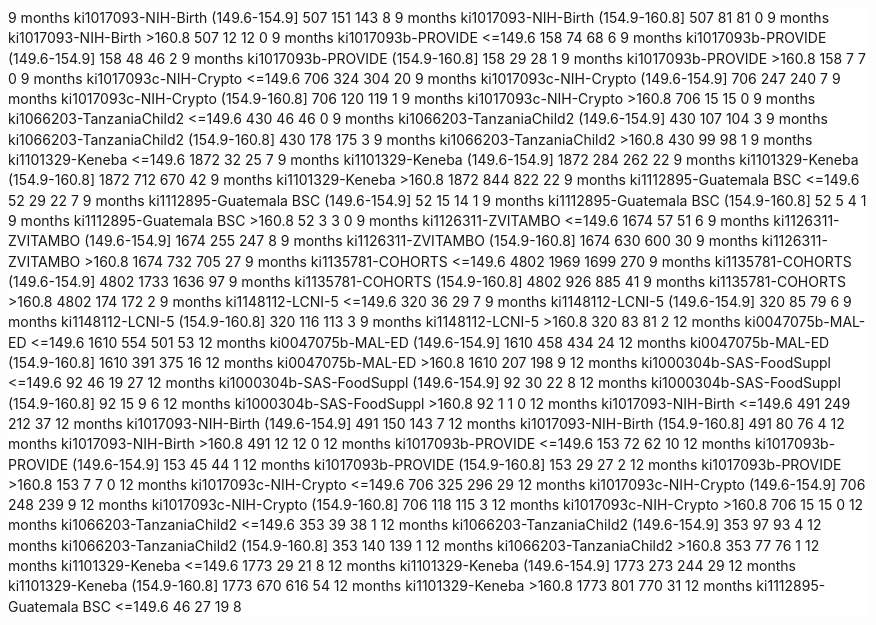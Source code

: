 9 months    ki1017093-NIH-Birth        (149.6-154.9]     507    151    143      8
9 months    ki1017093-NIH-Birth        (154.9-160.8]     507     81     81      0
9 months    ki1017093-NIH-Birth        >160.8            507     12     12      0
9 months    ki1017093b-PROVIDE         <=149.6           158     74     68      6
9 months    ki1017093b-PROVIDE         (149.6-154.9]     158     48     46      2
9 months    ki1017093b-PROVIDE         (154.9-160.8]     158     29     28      1
9 months    ki1017093b-PROVIDE         >160.8            158      7      7      0
9 months    ki1017093c-NIH-Crypto      <=149.6           706    324    304     20
9 months    ki1017093c-NIH-Crypto      (149.6-154.9]     706    247    240      7
9 months    ki1017093c-NIH-Crypto      (154.9-160.8]     706    120    119      1
9 months    ki1017093c-NIH-Crypto      >160.8            706     15     15      0
9 months    ki1066203-TanzaniaChild2   <=149.6           430     46     46      0
9 months    ki1066203-TanzaniaChild2   (149.6-154.9]     430    107    104      3
9 months    ki1066203-TanzaniaChild2   (154.9-160.8]     430    178    175      3
9 months    ki1066203-TanzaniaChild2   >160.8            430     99     98      1
9 months    ki1101329-Keneba           <=149.6          1872     32     25      7
9 months    ki1101329-Keneba           (149.6-154.9]    1872    284    262     22
9 months    ki1101329-Keneba           (154.9-160.8]    1872    712    670     42
9 months    ki1101329-Keneba           >160.8           1872    844    822     22
9 months    ki1112895-Guatemala BSC    <=149.6            52     29     22      7
9 months    ki1112895-Guatemala BSC    (149.6-154.9]      52     15     14      1
9 months    ki1112895-Guatemala BSC    (154.9-160.8]      52      5      4      1
9 months    ki1112895-Guatemala BSC    >160.8             52      3      3      0
9 months    ki1126311-ZVITAMBO         <=149.6          1674     57     51      6
9 months    ki1126311-ZVITAMBO         (149.6-154.9]    1674    255    247      8
9 months    ki1126311-ZVITAMBO         (154.9-160.8]    1674    630    600     30
9 months    ki1126311-ZVITAMBO         >160.8           1674    732    705     27
9 months    ki1135781-COHORTS          <=149.6          4802   1969   1699    270
9 months    ki1135781-COHORTS          (149.6-154.9]    4802   1733   1636     97
9 months    ki1135781-COHORTS          (154.9-160.8]    4802    926    885     41
9 months    ki1135781-COHORTS          >160.8           4802    174    172      2
9 months    ki1148112-LCNI-5           <=149.6           320     36     29      7
9 months    ki1148112-LCNI-5           (149.6-154.9]     320     85     79      6
9 months    ki1148112-LCNI-5           (154.9-160.8]     320    116    113      3
9 months    ki1148112-LCNI-5           >160.8            320     83     81      2
12 months   ki0047075b-MAL-ED          <=149.6          1610    554    501     53
12 months   ki0047075b-MAL-ED          (149.6-154.9]    1610    458    434     24
12 months   ki0047075b-MAL-ED          (154.9-160.8]    1610    391    375     16
12 months   ki0047075b-MAL-ED          >160.8           1610    207    198      9
12 months   ki1000304b-SAS-FoodSuppl   <=149.6            92     46     19     27
12 months   ki1000304b-SAS-FoodSuppl   (149.6-154.9]      92     30     22      8
12 months   ki1000304b-SAS-FoodSuppl   (154.9-160.8]      92     15      9      6
12 months   ki1000304b-SAS-FoodSuppl   >160.8             92      1      1      0
12 months   ki1017093-NIH-Birth        <=149.6           491    249    212     37
12 months   ki1017093-NIH-Birth        (149.6-154.9]     491    150    143      7
12 months   ki1017093-NIH-Birth        (154.9-160.8]     491     80     76      4
12 months   ki1017093-NIH-Birth        >160.8            491     12     12      0
12 months   ki1017093b-PROVIDE         <=149.6           153     72     62     10
12 months   ki1017093b-PROVIDE         (149.6-154.9]     153     45     44      1
12 months   ki1017093b-PROVIDE         (154.9-160.8]     153     29     27      2
12 months   ki1017093b-PROVIDE         >160.8            153      7      7      0
12 months   ki1017093c-NIH-Crypto      <=149.6           706    325    296     29
12 months   ki1017093c-NIH-Crypto      (149.6-154.9]     706    248    239      9
12 months   ki1017093c-NIH-Crypto      (154.9-160.8]     706    118    115      3
12 months   ki1017093c-NIH-Crypto      >160.8            706     15     15      0
12 months   ki1066203-TanzaniaChild2   <=149.6           353     39     38      1
12 months   ki1066203-TanzaniaChild2   (149.6-154.9]     353     97     93      4
12 months   ki1066203-TanzaniaChild2   (154.9-160.8]     353    140    139      1
12 months   ki1066203-TanzaniaChild2   >160.8            353     77     76      1
12 months   ki1101329-Keneba           <=149.6          1773     29     21      8
12 months   ki1101329-Keneba           (149.6-154.9]    1773    273    244     29
12 months   ki1101329-Keneba           (154.9-160.8]    1773    670    616     54
12 months   ki1101329-Keneba           >160.8           1773    801    770     31
12 months   ki1112895-Guatemala BSC    <=149.6            46     27     19      8